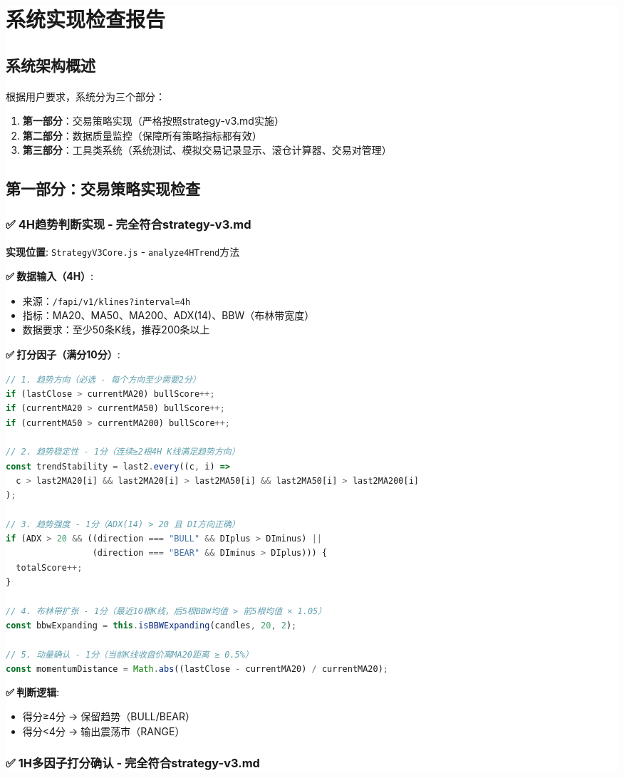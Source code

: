 # 系统实现检查报告

## 系统架构概述

根据用户要求，系统分为三个部分：
1. **第一部分**：交易策略实现（严格按照strategy-v3.md实施）
2. **第二部分**：数据质量监控（保障所有策略指标都有效）
3. **第三部分**：工具类系统（系统测试、模拟交易记录显示、滚仓计算器、交易对管理）

## 第一部分：交易策略实现检查

### ✅ 4H趋势判断实现 - 完全符合strategy-v3.md

**实现位置**: `StrategyV3Core.js` - `analyze4HTrend`方法

**✅ 数据输入（4H）**:
- 来源：`/fapi/v1/klines?interval=4h`
- 指标：MA20、MA50、MA200、ADX(14)、BBW（布林带宽度）
- 数据要求：至少50条K线，推荐200条以上

**✅ 打分因子（满分10分）**:
```javascript
// 1. 趋势方向（必选 - 每个方向至少需要2分）
if (lastClose > currentMA20) bullScore++;
if (currentMA20 > currentMA50) bullScore++;
if (currentMA50 > currentMA200) bullScore++;

// 2. 趋势稳定性 - 1分（连续≥2根4H K线满足趋势方向）
const trendStability = last2.every((c, i) => 
  c > last2MA20[i] && last2MA20[i] > last2MA50[i] && last2MA50[i] > last2MA200[i]
);

// 3. 趋势强度 - 1分（ADX(14) > 20 且 DI方向正确）
if (ADX > 20 && ((direction === "BULL" && DIplus > DIminus) || 
                 (direction === "BEAR" && DIminus > DIplus))) {
  totalScore++;
}

// 4. 布林带扩张 - 1分（最近10根K线，后5根BBW均值 > 前5根均值 × 1.05）
const bbwExpanding = this.isBBWExpanding(candles, 20, 2);

// 5. 动量确认 - 1分（当前K线收盘价离MA20距离 ≥ 0.5%）
const momentumDistance = Math.abs((lastClose - currentMA20) / currentMA20);
```

**✅ 判断逻辑**:
- 得分≥4分 → 保留趋势（BULL/BEAR）
- 得分<4分 → 输出震荡市（RANGE）

### ✅ 1H多因子打分确认 - 完全符合strategy-v3.md
